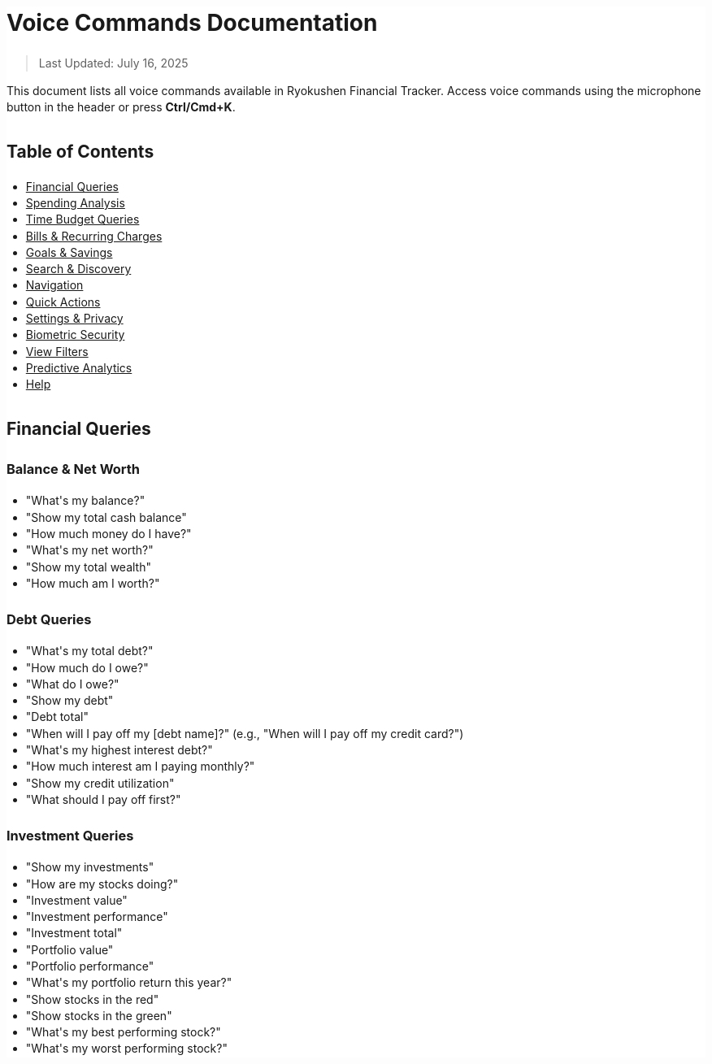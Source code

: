 # Voice Commands Documentation

> Last Updated: July 16, 2025

This document lists all voice commands available in Ryokushen Financial Tracker. Access voice commands using the microphone button in the header or press **Ctrl/Cmd+K**.

## Table of Contents
- [Financial Queries](#financial-queries)
- [Spending Analysis](#spending-analysis)
- [Time Budget Queries](#time-budget-queries)
- [Bills & Recurring Charges](#bills--recurring-charges)
- [Goals & Savings](#goals--savings)
- [Search & Discovery](#search--discovery)
- [Navigation](#navigation)
- [Quick Actions](#quick-actions)
- [Settings & Privacy](#settings--privacy)
- [Biometric Security](#biometric-security)
- [View Filters](#view-filters)
- [Predictive Analytics](#predictive-analytics)
- [Help](#help)

## Financial Queries

### Balance & Net Worth
- "What's my balance?"
- "Show my total cash balance"
- "How much money do I have?"
- "What's my net worth?"
- "Show my total wealth"
- "How much am I worth?"

### Debt Queries
- "What's my total debt?"
- "How much do I owe?"
- "What do I owe?"
- "Show my debt"
- "Debt total"
- "When will I pay off my [debt name]?" (e.g., "When will I pay off my credit card?")
- "What's my highest interest debt?"
- "How much interest am I paying monthly?"
- "Show my credit utilization"
- "What should I pay off first?"

### Investment Queries
- "Show my investments"
- "How are my stocks doing?"
- "Investment value"
- "Investment performance"
- "Investment total"
- "Portfolio value"
- "Portfolio performance"
- "What's my portfolio return this year?"
- "Show stocks in the red"
- "Show stocks in the green"
- "What's my best performing stock?"
- "What's my worst performing stock?"
